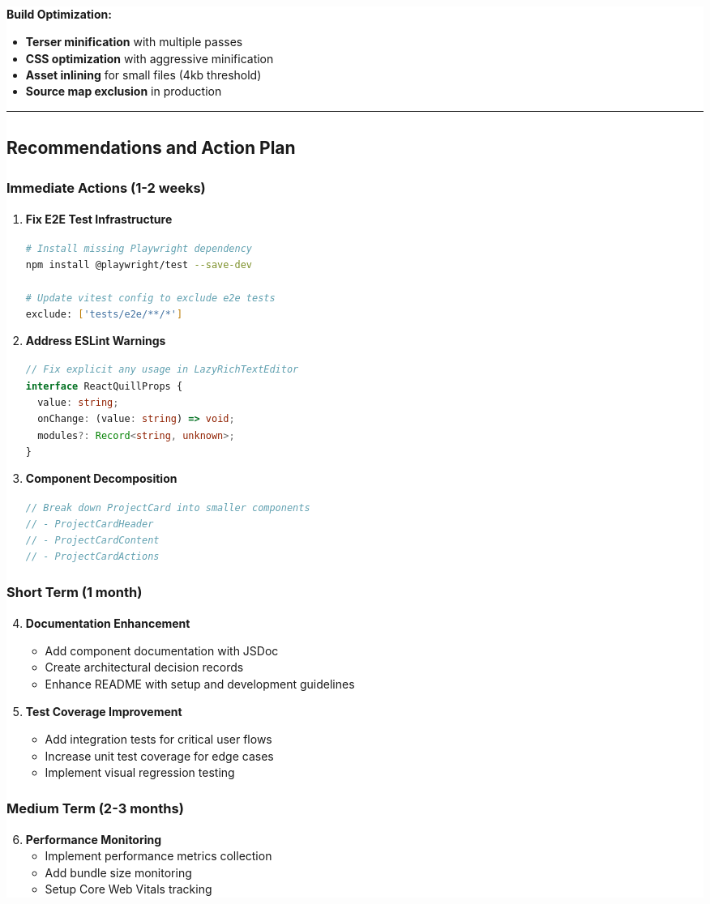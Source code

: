 **Build Optimization:**
- **Terser minification** with multiple passes
- **CSS optimization** with aggressive minification
- **Asset inlining** for small files (4kb threshold)
- **Source map exclusion** in production

---

## Recommendations and Action Plan

### Immediate Actions (1-2 weeks)

1. **Fix E2E Test Infrastructure**
   ```bash
   # Install missing Playwright dependency
   npm install @playwright/test --save-dev

   # Update vitest config to exclude e2e tests
   exclude: ['tests/e2e/**/*']
   ```

2. **Address ESLint Warnings**
   ```typescript
   // Fix explicit any usage in LazyRichTextEditor
   interface ReactQuillProps {
     value: string;
     onChange: (value: string) => void;
     modules?: Record<string, unknown>;
   }
   ```

3. **Component Decomposition**
   ```typescript
   // Break down ProjectCard into smaller components
   // - ProjectCardHeader
   // - ProjectCardContent
   // - ProjectCardActions
   ```

### Short Term (1 month)

4. **Documentation Enhancement**
   - Add component documentation with JSDoc
   - Create architectural decision records
   - Enhance README with setup and development guidelines

5. **Test Coverage Improvement**
   - Add integration tests for critical user flows
   - Increase unit test coverage for edge cases
   - Implement visual regression testing

### Medium Term (2-3 months)

6. **Performance Monitoring**
   - Implement performance metrics collection
   - Add bundle size monitoring
   - Setup Core Web Vitals tracking
